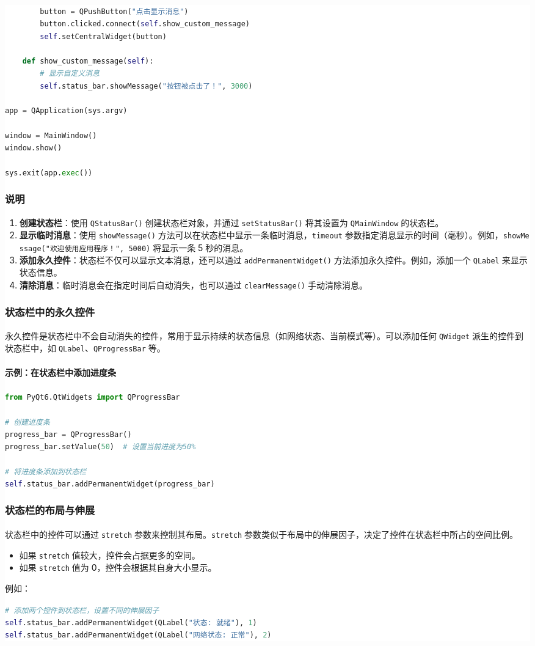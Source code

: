 ```python
        button = QPushButton("点击显示消息")
        button.clicked.connect(self.show_custom_message)
        self.setCentralWidget(button)

    def show_custom_message(self):
        # 显示自定义消息
        self.status_bar.showMessage("按钮被点击了！", 3000)

app = QApplication(sys.argv)

window = MainWindow()
window.show()

sys.exit(app.exec())
```

### 说明

1. **创建状态栏**：使用 `QStatusBar()` 创建状态栏对象，并通过 `setStatusBar()` 将其设置为 `QMainWindow` 的状态栏。
2. **显示临时消息**：使用 `showMessage()` 方法可以在状态栏中显示一条临时消息，`timeout` 参数指定消息显示的时间（毫秒）。例如，`showMessage("欢迎使用应用程序！", 5000)` 将显示一条 5 秒的消息。
3. **添加永久控件**：状态栏不仅可以显示文本消息，还可以通过 `addPermanentWidget()` 方法添加永久控件。例如，添加一个 `QLabel` 来显示状态信息。
4. **清除消息**：临时消息会在指定时间后自动消失，也可以通过 `clearMessage()` 手动清除消息。

### 状态栏中的永久控件

永久控件是状态栏中不会自动消失的控件，常用于显示持续的状态信息（如网络状态、当前模式等）。可以添加任何 `QWidget` 派生的控件到状态栏中，如 `QLabel`、`QProgressBar` 等。

#### 示例：在状态栏中添加进度条

```python
from PyQt6.QtWidgets import QProgressBar

# 创建进度条
progress_bar = QProgressBar()
progress_bar.setValue(50)  # 设置当前进度为50%

# 将进度条添加到状态栏
self.status_bar.addPermanentWidget(progress_bar)
```

### 状态栏的布局与伸展

状态栏中的控件可以通过 `stretch` 参数来控制其布局。`stretch` 参数类似于布局中的伸展因子，决定了控件在状态栏中所占的空间比例。

- 如果 `stretch` 值较大，控件会占据更多的空间。
- 如果 `stretch` 值为 0，控件会根据其自身大小显示。

例如：

```python
# 添加两个控件到状态栏，设置不同的伸展因子
self.status_bar.addPermanentWidget(QLabel("状态: 就绪"), 1)
self.status_bar.addPermanentWidget(QLabel("网络状态: 正常"), 2)
```

